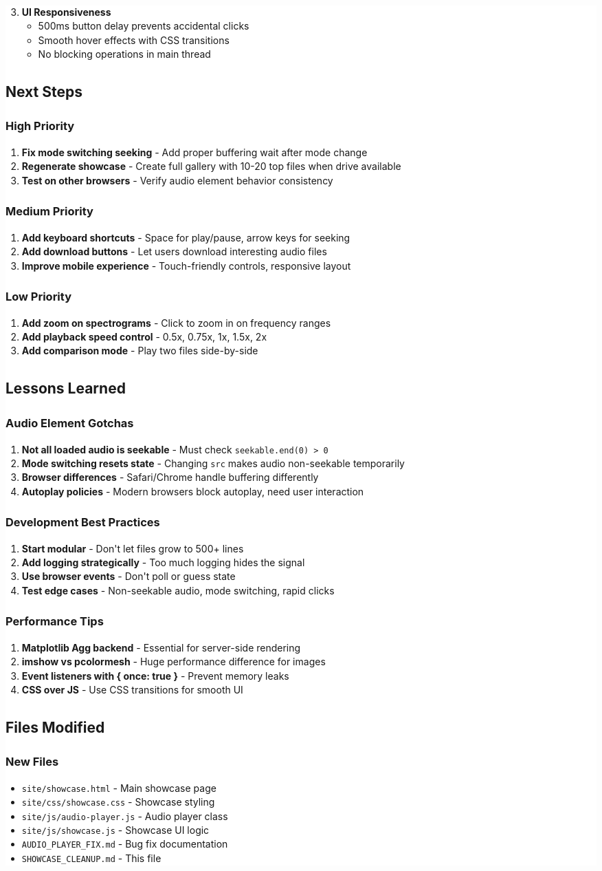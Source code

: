 3. **UI Responsiveness**
   - 500ms button delay prevents accidental clicks
   - Smooth hover effects with CSS transitions
   - No blocking operations in main thread

## Next Steps

### High Priority
1. **Fix mode switching seeking** - Add proper buffering wait after mode change
2. **Regenerate showcase** - Create full gallery with 10-20 top files when drive available
3. **Test on other browsers** - Verify audio element behavior consistency

### Medium Priority
1. **Add keyboard shortcuts** - Space for play/pause, arrow keys for seeking
2. **Add download buttons** - Let users download interesting audio files
3. **Improve mobile experience** - Touch-friendly controls, responsive layout

### Low Priority
1. **Add zoom on spectrograms** - Click to zoom in on frequency ranges
2. **Add playback speed control** - 0.5x, 0.75x, 1x, 1.5x, 2x
3. **Add comparison mode** - Play two files side-by-side

## Lessons Learned

### Audio Element Gotchas
1. **Not all loaded audio is seekable** - Must check `seekable.end(0) > 0`
2. **Mode switching resets state** - Changing `src` makes audio non-seekable temporarily
3. **Browser differences** - Safari/Chrome handle buffering differently
4. **Autoplay policies** - Modern browsers block autoplay, need user interaction

### Development Best Practices
1. **Start modular** - Don't let files grow to 500+ lines
2. **Add logging strategically** - Too much logging hides the signal
3. **Use browser events** - Don't poll or guess state
4. **Test edge cases** - Non-seekable audio, mode switching, rapid clicks

### Performance Tips
1. **Matplotlib Agg backend** - Essential for server-side rendering
2. **imshow vs pcolormesh** - Huge performance difference for images
3. **Event listeners with { once: true }** - Prevent memory leaks
4. **CSS over JS** - Use CSS transitions for smooth UI

## Files Modified

### New Files
- `site/showcase.html` - Main showcase page
- `site/css/showcase.css` - Showcase styling
- `site/js/audio-player.js` - Audio player class
- `site/js/showcase.js` - Showcase UI logic
- `AUDIO_PLAYER_FIX.md` - Bug fix documentation
- `SHOWCASE_CLEANUP.md` - This file
